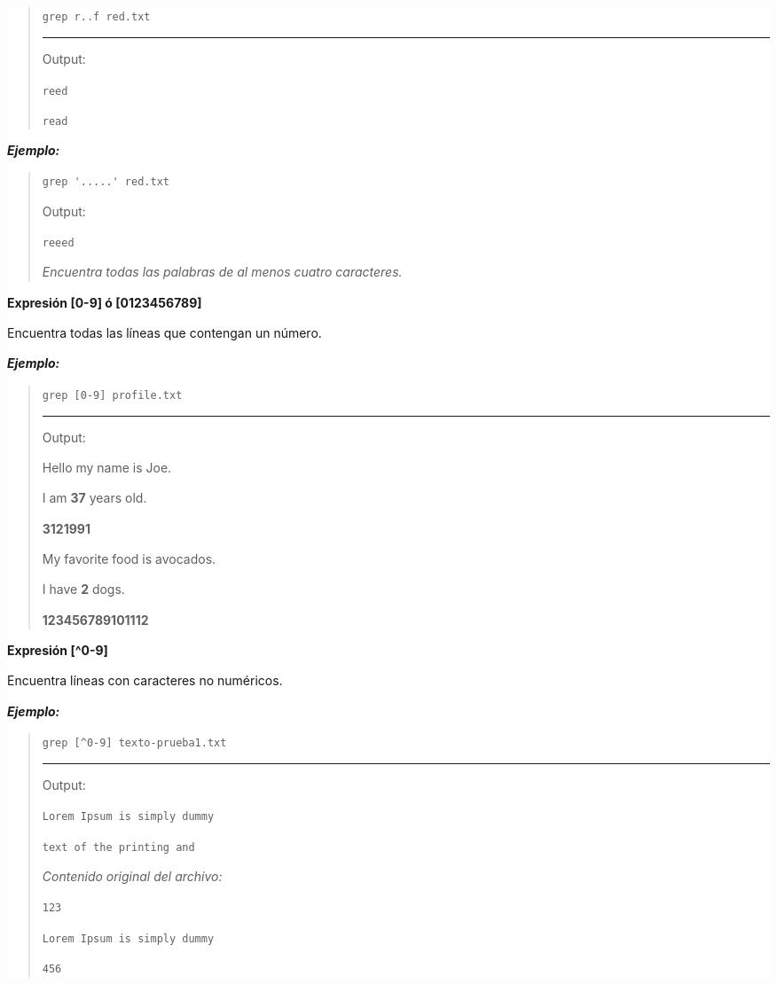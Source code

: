 > `grep r..f red.txt`
>
> ---
>
> Output:
>
> `reed`
>
> `read`

**_Ejemplo:_**

> `grep '.....' red.txt`
>
> Output:
>
> `reeed`
>
> _Encuentra todas las palabras de al menos cuatro caracteres._

**Expresión [0-9] ó [0123456789]**

Encuentra todas las líneas que contengan un número.

**_Ejemplo:_**

> `grep [0-9] profile.txt`
>
> ---
>
> Output:
>
> Hello my name is Joe.
>
> I am **37** years old.
>
> **3121991**
>
> My favorite food is avocados.
>
> I have **2** dogs.
>
> **123456789101112**

**Expresión [^0-9]**

Encuentra líneas con caracteres no numéricos.

**_Ejemplo:_**

> `grep [^0-9] texto-prueba1.txt`
>
> ---
>
> Output:
>
> `Lorem Ipsum is simply dummy`
>
> `text of the printing and`
>
> _Contenido original del archivo:_
>
> `123`
>
> `Lorem Ipsum is simply dummy`
>
> `456`
>